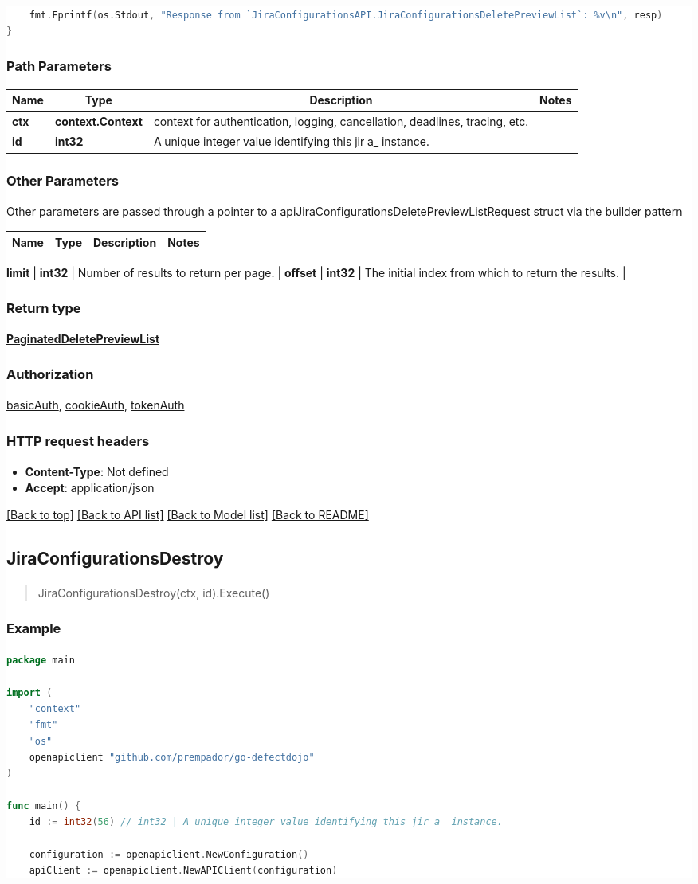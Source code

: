 ```go
	fmt.Fprintf(os.Stdout, "Response from `JiraConfigurationsAPI.JiraConfigurationsDeletePreviewList`: %v\n", resp)
}
```

### Path Parameters


Name | Type | Description  | Notes
------------- | ------------- | ------------- | -------------
**ctx** | **context.Context** | context for authentication, logging, cancellation, deadlines, tracing, etc.
**id** | **int32** | A unique integer value identifying this jir a_ instance. | 

### Other Parameters

Other parameters are passed through a pointer to a apiJiraConfigurationsDeletePreviewListRequest struct via the builder pattern


Name | Type | Description  | Notes
------------- | ------------- | ------------- | -------------

 **limit** | **int32** | Number of results to return per page. | 
 **offset** | **int32** | The initial index from which to return the results. | 

### Return type

[**PaginatedDeletePreviewList**](PaginatedDeletePreviewList.md)

### Authorization

[basicAuth](../README.md#basicAuth), [cookieAuth](../README.md#cookieAuth), [tokenAuth](../README.md#tokenAuth)

### HTTP request headers

- **Content-Type**: Not defined
- **Accept**: application/json

[[Back to top]](#) [[Back to API list]](../README.md#documentation-for-api-endpoints)
[[Back to Model list]](../README.md#documentation-for-models)
[[Back to README]](../README.md)


## JiraConfigurationsDestroy

> JiraConfigurationsDestroy(ctx, id).Execute()



### Example

```go
package main

import (
	"context"
	"fmt"
	"os"
	openapiclient "github.com/prempador/go-defectdojo"
)

func main() {
	id := int32(56) // int32 | A unique integer value identifying this jir a_ instance.

	configuration := openapiclient.NewConfiguration()
	apiClient := openapiclient.NewAPIClient(configuration)
```